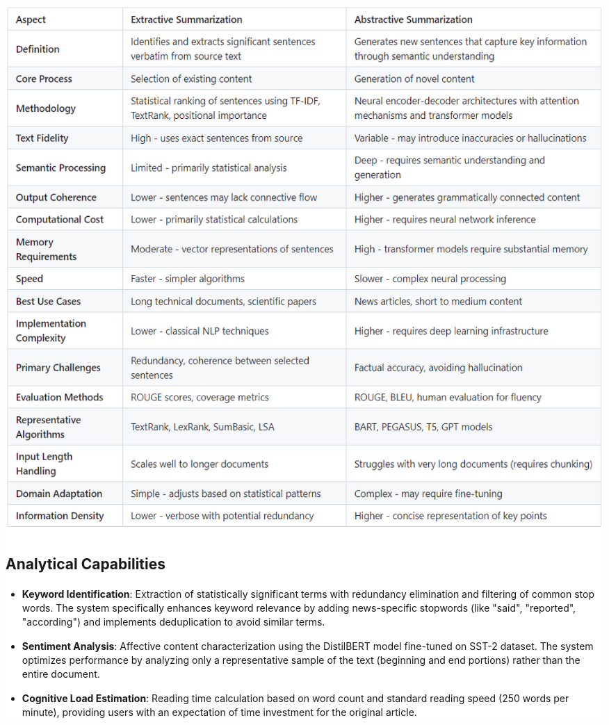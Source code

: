 ![Comparison](./images/comparison.png)

## Analytical Capabilities

- **Keyword Identification**: Extraction of statistically significant terms with redundancy elimination and filtering of common stop words. The system specifically enhances keyword relevance by adding news-specific stopwords (like "said", "reported", "according") and implements deduplication to avoid similar terms.

- **Sentiment Analysis**: Affective content characterization using the DistilBERT model fine-tuned on SST-2 dataset. The system optimizes performance by analyzing only a representative sample of the text (beginning and end portions) rather than the entire document.

- **Cognitive Load Estimation**: Reading time calculation based on word count and standard reading speed (250 words per minute), providing users with an expectation of time investment for the original article.
